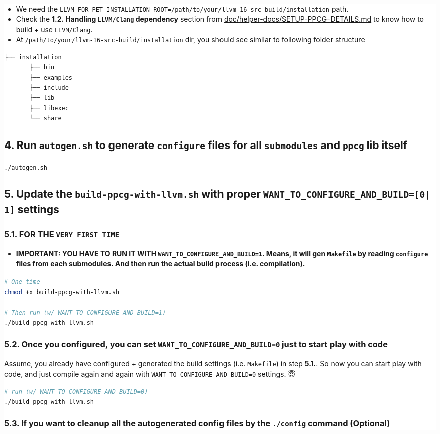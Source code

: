 - We need the `LLVM_FOR_PET_INSTALLATION_ROOT=/path/to/your/llvm-16-src-build/installation` path.
- Check the **1.2. Handling `LLVM/Clang` dependency** section from [doc/helper-docs/SETUP-PPCG-DETAILS.md](SETUP-PPCG-DETAILS.md) to know how to build + use `LLVM/Clang`.
- At `/path/to/your/llvm-16-src-build/installation` dir, you should see similar to following folder structure

```sh
├── installation
       ├── bin
       ├── examples
       ├── include
       ├── lib
       ├── libexec
       └── share
```



## 4. Run `autogen.sh` to generate `configure` files for all `submodules` and `ppcg` lib itself

```sh
./autogen.sh
```

## 5. Update the `build-ppcg-with-llvm.sh` with proper `WANT_TO_CONFIGURE_AND_BUILD=[0|1]` settings

### 5.1. FOR THE `VERY FIRST TIME`

- **IMPORTANT: YOU HAVE TO RUN IT WITH `WANT_TO_CONFIGURE_AND_BUILD=1`. Means, it will gen `Makefile` by reading `configure` files from each submodules. And then run the actual build process (i.e. compilation).**

```sh
# One time
chmod +x build-ppcg-with-llvm.sh

# Then run (w/ WANT_TO_CONFIGURE_AND_BUILD=1)
./build-ppcg-with-llvm.sh
```

### 5.2. Once you configured, you can set `WANT_TO_CONFIGURE_AND_BUILD=0` just to start play with code

Assume, you already have configured + generated the build settings (i.e. `Makefile`) in step **5.1.**. So now you can start play with code, and just compile again and again with `WANT_TO_CONFIGURE_AND_BUILD=0` settings. 😇

```sh
# run (w/ WANT_TO_CONFIGURE_AND_BUILD=0)
./build-ppcg-with-llvm.sh
```

### 5.3. If you want to cleanup all the autogenerated config files by the `./config` command (Optional)
